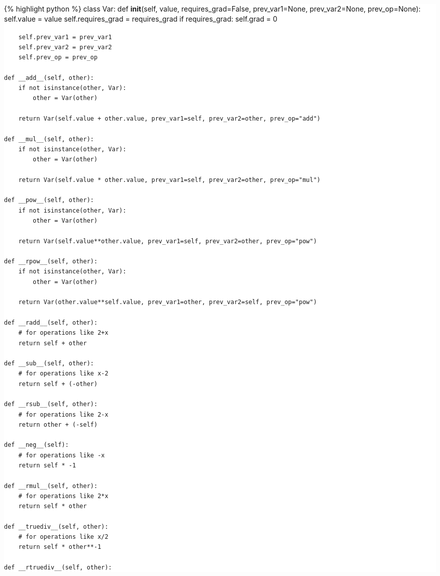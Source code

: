 {% highlight python %}
class Var:
    def __init__(self, value, requires_grad=False, prev_var1=None, prev_var2=None, prev_op=None):
        self.value = value
        self.requires_grad = requires_grad
        if requires_grad:
            self.grad = 0

        self.prev_var1 = prev_var1
        self.prev_var2 = prev_var2
        self.prev_op = prev_op

    def __add__(self, other):
        if not isinstance(other, Var):
            other = Var(other)

        return Var(self.value + other.value, prev_var1=self, prev_var2=other, prev_op="add")

    def __mul__(self, other):
        if not isinstance(other, Var):
            other = Var(other)

        return Var(self.value * other.value, prev_var1=self, prev_var2=other, prev_op="mul")

    def __pow__(self, other):
        if not isinstance(other, Var):
            other = Var(other)

        return Var(self.value**other.value, prev_var1=self, prev_var2=other, prev_op="pow")

    def __rpow__(self, other):
        if not isinstance(other, Var):
            other = Var(other)

        return Var(other.value**self.value, prev_var1=other, prev_var2=self, prev_op="pow")

    def __radd__(self, other):
        # for operations like 2+x
        return self + other

    def __sub__(self, other):
        # for operations like x-2
        return self + (-other)

    def __rsub__(self, other):
        # for operations like 2-x
        return other + (-self)

    def __neg__(self):
        # for operations like -x
        return self * -1

    def __rmul__(self, other):
        # for operations like 2*x
        return self * other

    def __truediv__(self, other):
        # for operations like x/2
        return self * other**-1

    def __rtruediv__(self, other):
